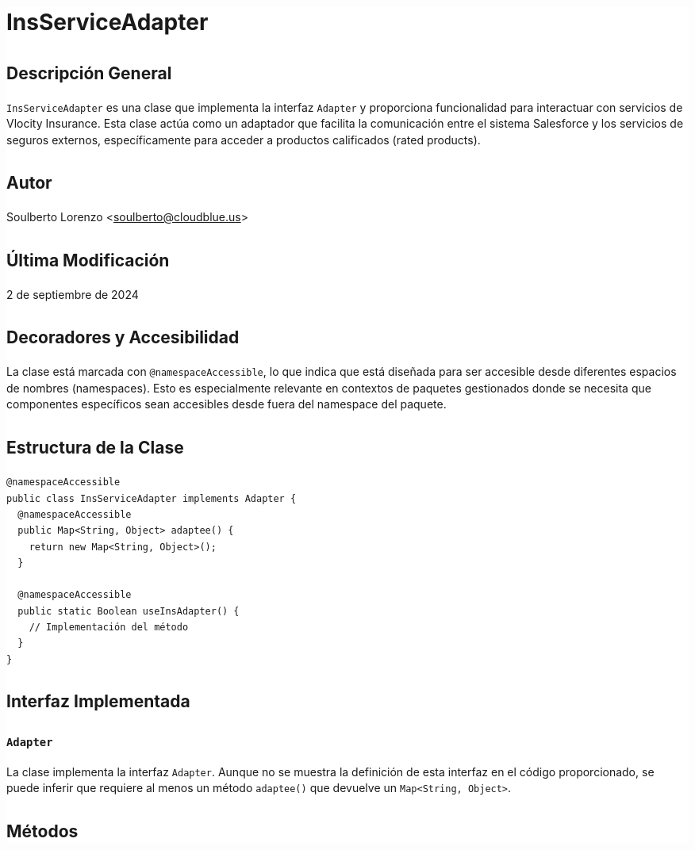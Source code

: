 # InsServiceAdapter

## Descripción General
`InsServiceAdapter` es una clase que implementa la interfaz `Adapter` y proporciona funcionalidad para interactuar con servicios de Vlocity Insurance. Esta clase actúa como un adaptador que facilita la comunicación entre el sistema Salesforce y los servicios de seguros externos, específicamente para acceder a productos calificados (rated products).

## Autor
Soulberto Lorenzo \<soulberto@cloudblue.us\>

## Última Modificación
2 de septiembre de 2024

## Decoradores y Accesibilidad

La clase está marcada con `@namespaceAccessible`, lo que indica que está diseñada para ser accesible desde diferentes espacios de nombres (namespaces). Esto es especialmente relevante en contextos de paquetes gestionados donde se necesita que componentes específicos sean accesibles desde fuera del namespace del paquete.

## Estructura de la Clase

```apex
@namespaceAccessible
public class InsServiceAdapter implements Adapter {
  @namespaceAccessible
  public Map<String, Object> adaptee() {
    return new Map<String, Object>();
  }

  @namespaceAccessible
  public static Boolean useInsAdapter() {
    // Implementación del método
  }
}
```

## Interfaz Implementada

### `Adapter`
La clase implementa la interfaz `Adapter`. Aunque no se muestra la definición de esta interfaz en el código proporcionado, se puede inferir que requiere al menos un método `adaptee()` que devuelve un `Map<String, Object>`.

## Métodos
